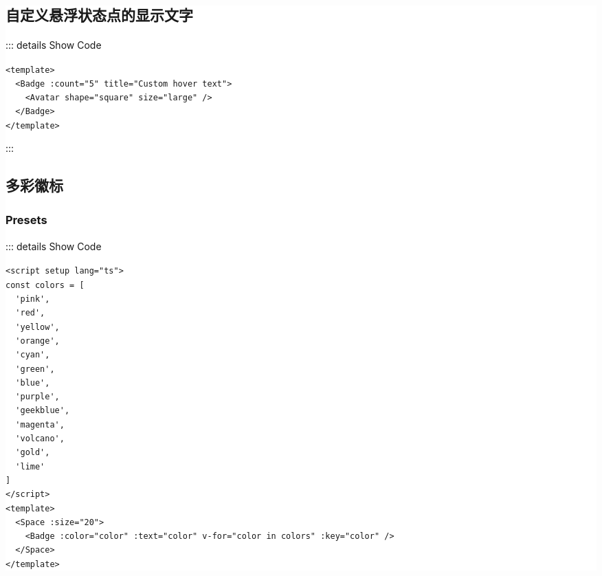 ## 自定义悬浮状态点的显示文字

<Badge :count="5" title="Custom hover text">
  <Avatar shape="square" size="large" />
</Badge>

::: details Show Code

```vue
<template>
  <Badge :count="5" title="Custom hover text">
    <Avatar shape="square" size="large" />
  </Badge>
</template>
```

:::

## 多彩徽标

### Presets

<Space :size="20">
  <Badge :color="color" :text="color" v-for="color in colors" :key="color" />
</Space>

::: details Show Code

```vue
<script setup lang="ts">
const colors = [
  'pink',
  'red',
  'yellow',
  'orange',
  'cyan',
  'green',
  'blue',
  'purple',
  'geekblue',
  'magenta',
  'volcano',
  'gold',
  'lime'
]
</script>
<template>
  <Space :size="20">
    <Badge :color="color" :text="color" v-for="color in colors" :key="color" />
  </Space>
</template>
```
